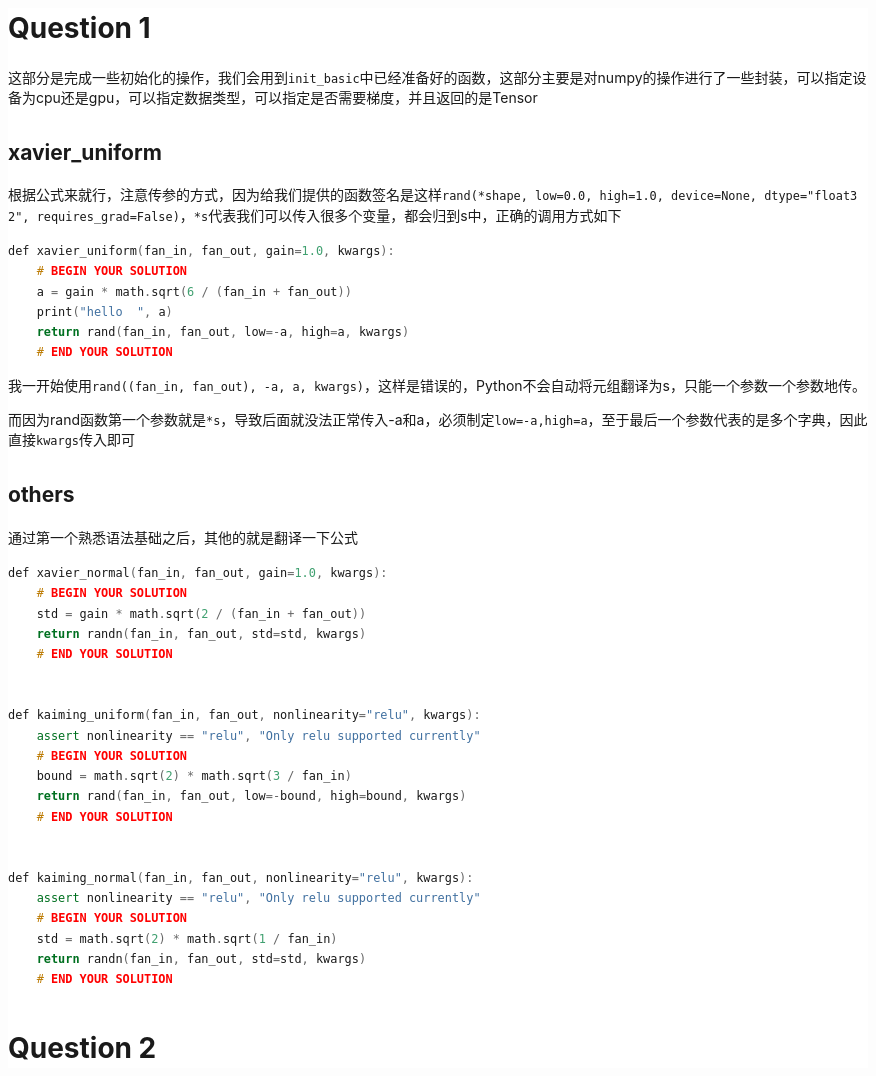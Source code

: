 # Question 1

这部分是完成一些初始化的操作，我们会用到`init_basic`中已经准备好的函数，这部分主要是对numpy的操作进行了一些封装，可以指定设备为cpu还是gpu，可以指定数据类型，可以指定是否需要梯度，并且返回的是Tensor

## xavier_uniform

根据公式来就行，注意传参的方式，因为给我们提供的函数签名是这样`rand(*shape, low=0.0, high=1.0, device=None, dtype="float32", requires_grad=False)`，`*s`代表我们可以传入很多个变量，都会归到s中，正确的调用方式如下

```c++
def xavier_uniform(fan_in, fan_out, gain=1.0, kwargs):
    # BEGIN YOUR SOLUTION
    a = gain * math.sqrt(6 / (fan_in + fan_out))
    print("hello  ", a)
    return rand(fan_in, fan_out, low=-a, high=a, kwargs)
    # END YOUR SOLUTION
```

我一开始使用`rand((fan_in, fan_out), -a, a, kwargs)`，这样是错误的，Python不会自动将元组翻译为s，只能一个参数一个参数地传。

而因为rand函数第一个参数就是`*s`，导致后面就没法正常传入-a和a，必须制定`low=-a,high=a`，至于最后一个参数代表的是多个字典，因此直接`kwargs`传入即可

## others

通过第一个熟悉语法基础之后，其他的就是翻译一下公式

```c++
def xavier_normal(fan_in, fan_out, gain=1.0, kwargs):
    # BEGIN YOUR SOLUTION
    std = gain * math.sqrt(2 / (fan_in + fan_out))
    return randn(fan_in, fan_out, std=std, kwargs)
    # END YOUR SOLUTION


def kaiming_uniform(fan_in, fan_out, nonlinearity="relu", kwargs):
    assert nonlinearity == "relu", "Only relu supported currently"
    # BEGIN YOUR SOLUTION
    bound = math.sqrt(2) * math.sqrt(3 / fan_in)
    return rand(fan_in, fan_out, low=-bound, high=bound, kwargs)
    # END YOUR SOLUTION


def kaiming_normal(fan_in, fan_out, nonlinearity="relu", kwargs):
    assert nonlinearity == "relu", "Only relu supported currently"
    # BEGIN YOUR SOLUTION
    std = math.sqrt(2) * math.sqrt(1 / fan_in)
    return randn(fan_in, fan_out, std=std, kwargs)
    # END YOUR SOLUTION
```

# Question 2
